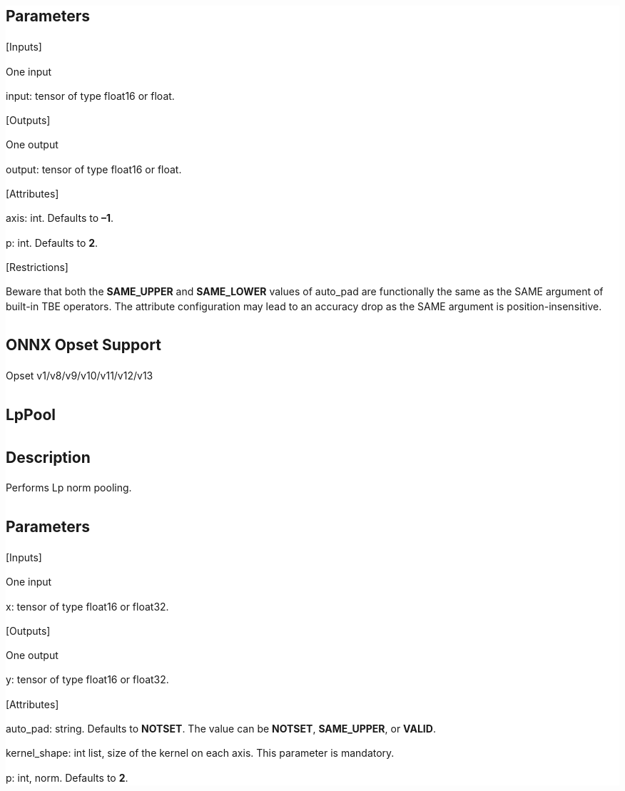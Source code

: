 ## Parameters<a name="section9981612134"></a>

\[Inputs\]

One input

input: tensor of type float16 or float.

\[Outputs\]

One output

output: tensor of type float16 or float.

\[Attributes\]

axis: int. Defaults to  **–1**.

p: int. Defaults to  **2**.

\[Restrictions\]

Beware that both the  **SAME\_UPPER**  and  **SAME\_LOWER**  values of auto\_pad are functionally the same as the SAME argument of built-in TBE operators. The attribute configuration may lead to an accuracy drop as the SAME argument is position-insensitive.

## ONNX Opset Support<a name="section13311501226"></a>

Opset v1/v8/v9/v10/v11/v12/v13

<h2 id="lppool.md">LpPool</h2>

## Description<a name="section12725193815114"></a>

Performs Lp norm pooling.

## Parameters<a name="section9981612134"></a>

\[Inputs\]

One input

x: tensor of type float16 or float32.

\[Outputs\]

One output

y: tensor of type float16 or float32.

\[Attributes\]

auto\_pad: string. Defaults to  **NOTSET**. The value can be  **NOTSET**,  **SAME\_UPPER**, or  **VALID**.

kernel\_shape: int list, size of the kernel on each axis. This parameter is mandatory.

p: int, norm. Defaults to  **2**.
